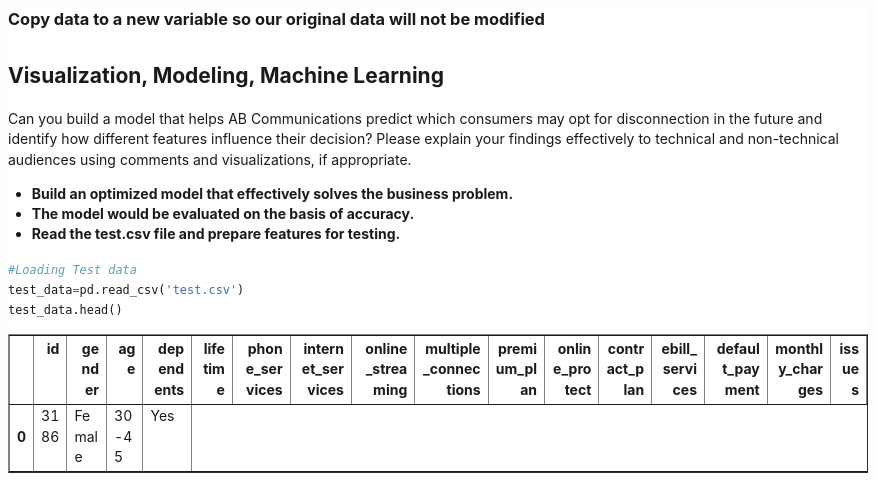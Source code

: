 

### Copy data to a new variable so our original data will not be modified

## Visualization, Modeling, Machine Learning

Can you build a model that helps AB Communications predict which consumers may opt for disconnection in the future and identify how different features influence their decision? Please explain your findings effectively to technical and non-technical audiences using comments and visualizations, if appropriate.
- **Build an optimized model that effectively solves the business problem.**
- **The model would be evaluated on the basis of accuracy.**
- **Read the test.csv file and prepare features for testing.**


```python
#Loading Test data
test_data=pd.read_csv('test.csv')
test_data.head()
```




<div>
<style scoped>
    .dataframe tbody tr th:only-of-type {
        vertical-align: middle;
    }

    .dataframe tbody tr th {
        vertical-align: top;
    }

    .dataframe thead th {
        text-align: right;
    }
</style>
<table border="1" class="dataframe">
  <thead>
    <tr style="text-align: right;">
      <th></th>
      <th>id</th>
      <th>gender</th>
      <th>age</th>
      <th>dependents</th>
      <th>lifetime</th>
      <th>phone_services</th>
      <th>internet_services</th>
      <th>online_streaming</th>
      <th>multiple_connections</th>
      <th>premium_plan</th>
      <th>online_protect</th>
      <th>contract_plan</th>
      <th>ebill_services</th>
      <th>default_payment</th>
      <th>monthly_charges</th>
      <th>issues</th>
    </tr>
  </thead>
  <tbody>
    <tr>
      <th>0</th>
      <td>3186</td>
      <td>Female</td>
      <td>30-45</td>
      <td>Yes</td>